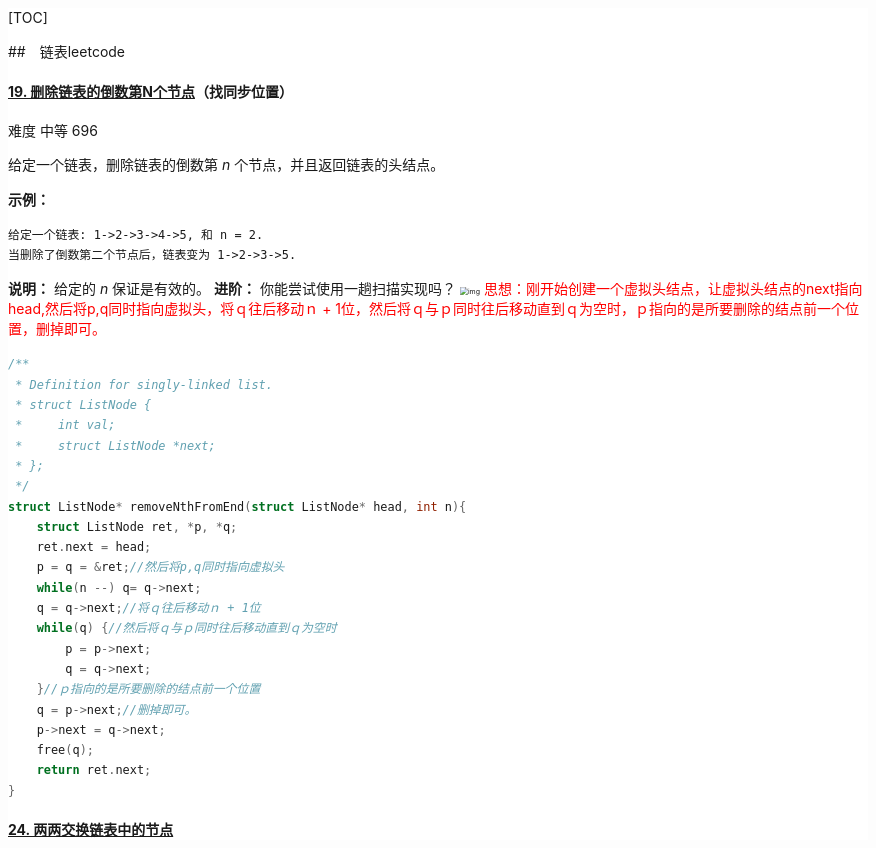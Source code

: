 

[TOC]

##　链表leetcode

#### [19. 删除链表的倒数第N个节点](https://leetcode-cn.com/problems/remove-nth-node-from-end-of-list/)（找同步位置）

难度 中等 696

给定一个链表，删除链表的倒数第 *n* 个节点，并且返回链表的头结点。

**示例：**

```
给定一个链表: 1->2->3->4->5, 和 n = 2.
当删除了倒数第二个节点后，链表变为 1->2->3->5.
```
**说明：**
给定的 *n* 保证是有效的。
**进阶：**
你能尝试使用一趟扫描实现吗？
<img src="https://pic.leetcode-cn.com/cc43daa8cbb755373ce4c5cd10c44066dc770a34a6d2913a52f8047cbf5e6e56-file_1559548337458" alt="img" style="zoom:50%;" />
<font color = red>思想：刚开始创建一个虚拟头结点，让虚拟头结点的next指向head,然后将p,q同时指向虚拟头，将ｑ往后移动ｎ + 1位，然后将ｑ与ｐ同时往后移动直到ｑ为空时，ｐ指向的是所要删除的结点前一个位置，删掉即可。</font>

```cpp
/**
 * Definition for singly-linked list.
 * struct ListNode {
 *     int val;
 *     struct ListNode *next;
 * };
 */
struct ListNode* removeNthFromEnd(struct ListNode* head, int n){
    struct ListNode ret, *p, *q;
    ret.next = head;
    p = q = &ret;//然后将p,q同时指向虚拟头
    while(n --) q= q->next;
    q = q->next;//将ｑ往后移动ｎ + 1位
    while(q) {//然后将ｑ与ｐ同时往后移动直到ｑ为空时
        p = p->next;
        q = q->next;
    }//ｐ指向的是所要删除的结点前一个位置
    q = p->next;//删掉即可。
    p->next = q->next;
    free(q);
    return ret.next;
}
```



#### [24. 两两交换链表中的节点](https://leetcode-cn.com/problems/swap-nodes-in-pairs/)

